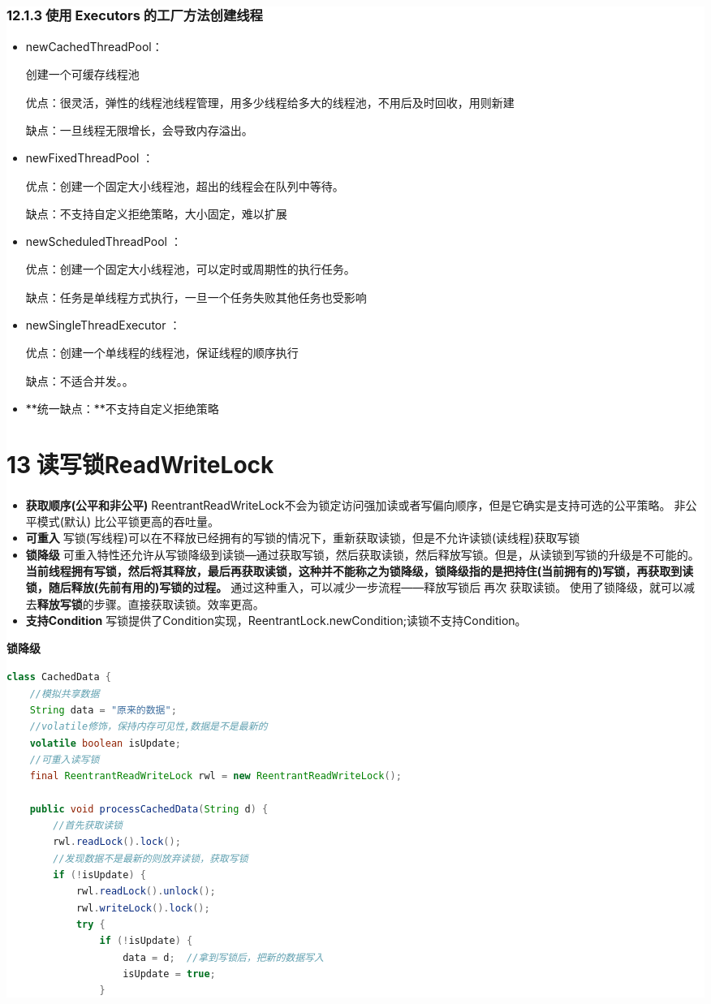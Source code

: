 ### 12.1.3 使用 Executors 的工厂方法创建线程

- newCachedThreadPool：

  创建一个可缓存线程池

  优点：很灵活，弹性的线程池线程管理，用多少线程给多大的线程池，不用后及时回收，用则新建

  缺点：一旦线程无限增长，会导致内存溢出。

- newFixedThreadPool ：

  优点：创建一个固定大小线程池，超出的线程会在队列中等待。

  缺点：不支持自定义拒绝策略，大小固定，难以扩展

- newScheduledThreadPool ：

  优点：创建一个固定大小线程池，可以定时或周期性的执行任务。

  缺点：任务是单线程方式执行，一旦一个任务失败其他任务也受影响

- newSingleThreadExecutor ：

  优点：创建一个单线程的线程池，保证线程的顺序执行

  缺点：不适合并发。。

- **统一缺点：**不支持自定义拒绝策略



# 13 读写锁ReadWriteLock

- **获取顺序(公平和非公平)** ReentrantReadWriteLock不会为锁定访问强加读或者写偏向顺序，但是它确实是支持可选的公平策略。
  非公平模式(默认)
  比公平锁更高的吞吐量。
- **可重入**
  写锁(写线程)可以在不释放已经拥有的写锁的情况下，重新获取读锁，但是不允许读锁(读线程)获取写锁
- **锁降级**
  可重入特性还允许从写锁降级到读锁—通过获取写锁，然后获取读锁，然后释放写锁。但是，从读锁到写锁的升级是不可能的。
  **当前线程拥有写锁，然后将其释放，最后再获取读锁，这种并不能称之为锁降级，锁降级指的是把持住(当前拥有的)写锁，再获取到读锁，随后释放(先前有用的)写锁的过程。**
  通过这种重入，可以减少一步流程——释放写锁后 再次 获取读锁。
  使用了锁降级，就可以减去**释放写锁**的步骤。直接获取读锁。效率更高。
- **支持Condition**
  写锁提供了Condition实现，ReentrantLock.newCondition;读锁不支持Condition。

**锁降级**

```java
class CachedData {
    //模拟共享数据
    String data = "原来的数据";
    //volatile修饰，保持内存可见性,数据是不是最新的
    volatile boolean isUpdate;
    //可重入读写锁
    final ReentrantReadWriteLock rwl = new ReentrantReadWriteLock();

    public void processCachedData(String d) {
        //首先获取读锁
        rwl.readLock().lock();
        //发现数据不是最新的则放弃读锁，获取写锁
        if (!isUpdate) {
            rwl.readLock().unlock();
            rwl.writeLock().lock();
            try {
                if (!isUpdate) {
                    data = d;  //拿到写锁后，把新的数据写入
                    isUpdate = true;
                }
```